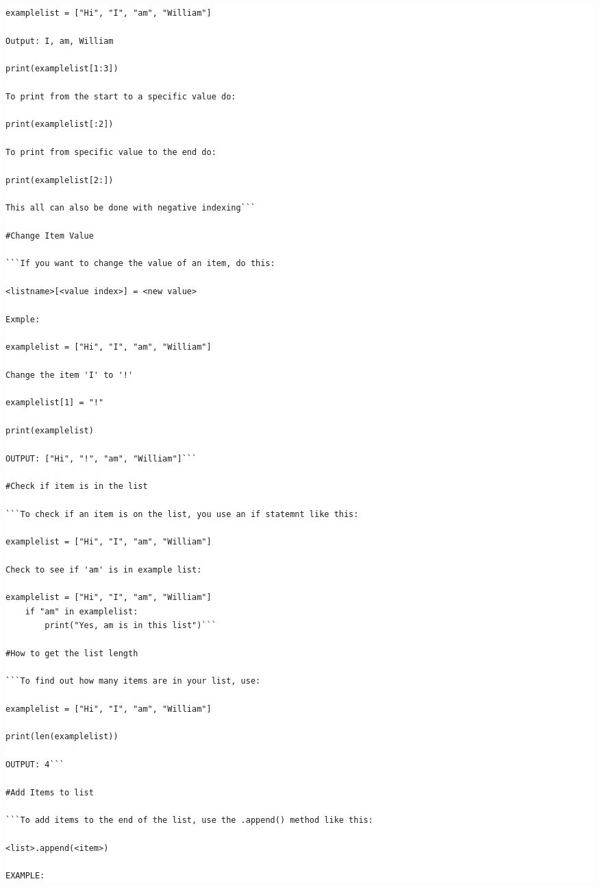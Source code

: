 ```A list is in basic a variable with multiple values, thus creating a list. A lists values can be changed and are ordered. An example of a list is: 
examplelist = ["Hi", "I", "am", "William"] 

Output: I, am, William

print(examplelist[1:3])

To print from the start to a specific value do: 

print(examplelist[:2])

To print from specific value to the end do: 

print(examplelist[2:])

This all can also be done with negative indexing``` 

#Change Item Value 

```If you want to change the value of an item, do this: 

<listname>[<value index>] = <new value> 

Exmple:

examplelist = ["Hi", "I", "am", "William"] 

Change the item 'I' to '!'

examplelist[1] = "!"

print(examplelist)

OUTPUT: ["Hi", "!", "am", "William"]``` 

#Check if item is in the list 

```To check if an item is on the list, you use an if statemnt like this: 

examplelist = ["Hi", "I", "am", "William"] 

Check to see if 'am' is in example list: 

examplelist = ["Hi", "I", "am", "William"] 
	if "am" in examplelist: 
		print("Yes, am is in this list")```

#How to get the list length 

```To find out how many items are in your list, use: 

examplelist = ["Hi", "I", "am", "William"] 

print(len(examplelist)) 

OUTPUT: 4``` 

#Add Items to list

```To add items to the end of the list, use the .append() method like this:

<list>.append(<item>) 

EXAMPLE: 

```